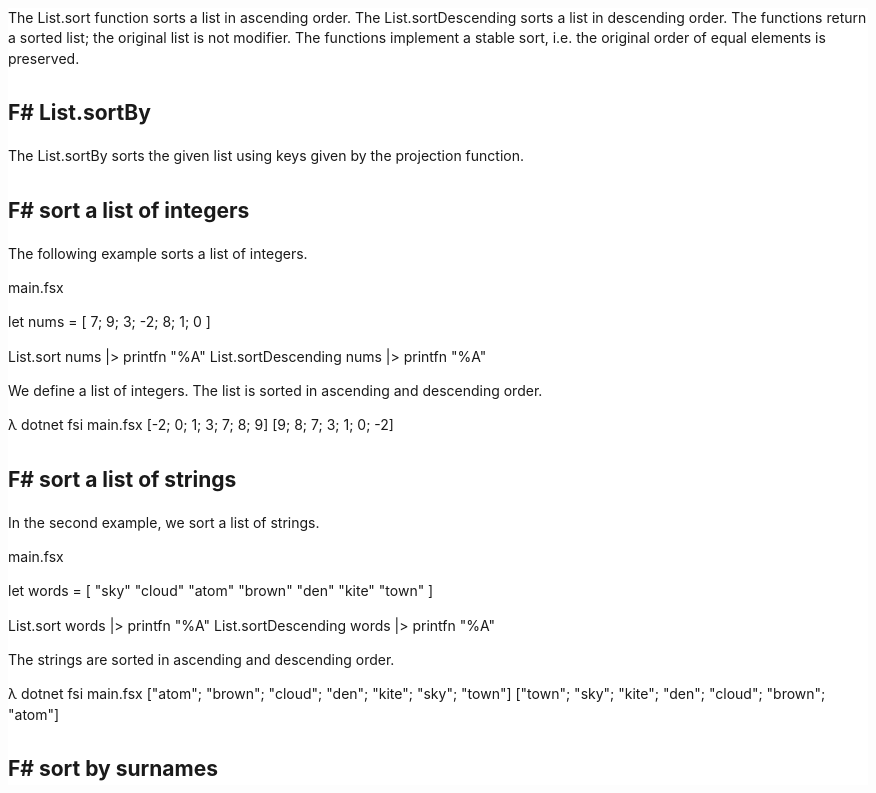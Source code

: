 The List.sort function sorts a list in ascending order. The
List.sortDescending sorts a list in descending order. The functions
return a sorted list; the original list is not modifier. The functions implement
a stable sort, i.e. the original order of equal elements is preserved.

## F# List.sortBy

The List.sortBy sorts the given list using keys given by the
projection function.

## F# sort a list of integers

The following example sorts a list of integers.

main.fsx
  

let nums = [ 7; 9; 3; -2; 8; 1; 0 ]

List.sort nums |&gt; printfn "%A"
List.sortDescending nums |&gt; printfn "%A"

We define a list of integers. The list is sorted in ascending and descending
order.

λ dotnet fsi main.fsx
[-2; 0; 1; 3; 7; 8; 9]
[9; 8; 7; 3; 1; 0; -2]

## F# sort a list of strings

In the second example, we sort a list of strings.

main.fsx
  

let words =
    [ "sky"
      "cloud"
      "atom"
      "brown"
      "den"
      "kite"
      "town" ]

List.sort words |&gt; printfn "%A"
List.sortDescending words |&gt; printfn "%A"

The strings are sorted in ascending and descending order.

λ dotnet fsi main.fsx
["atom"; "brown"; "cloud"; "den"; "kite"; "sky"; "town"]
["town"; "sky"; "kite"; "den"; "cloud"; "brown"; "atom"]

## F# sort by surnames
